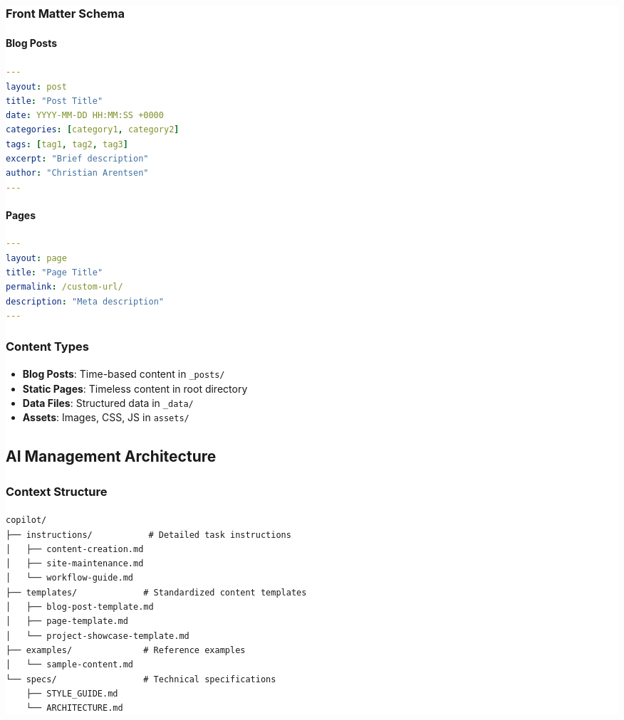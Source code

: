 ### Front Matter Schema

#### Blog Posts
```yaml
---
layout: post
title: "Post Title"
date: YYYY-MM-DD HH:MM:SS +0000
categories: [category1, category2]
tags: [tag1, tag2, tag3]
excerpt: "Brief description"
author: "Christian Arentsen"
---
```

#### Pages
```yaml
---
layout: page
title: "Page Title"
permalink: /custom-url/
description: "Meta description"
---
```

### Content Types
- **Blog Posts**: Time-based content in `_posts/`
- **Static Pages**: Timeless content in root directory
- **Data Files**: Structured data in `_data/`
- **Assets**: Images, CSS, JS in `assets/`

## AI Management Architecture

### Context Structure
```
copilot/
├── instructions/           # Detailed task instructions
│   ├── content-creation.md
│   ├── site-maintenance.md
│   └── workflow-guide.md
├── templates/             # Standardized content templates
│   ├── blog-post-template.md
│   ├── page-template.md
│   └── project-showcase-template.md
├── examples/              # Reference examples
│   └── sample-content.md
└── specs/                 # Technical specifications
    ├── STYLE_GUIDE.md
    └── ARCHITECTURE.md
```
